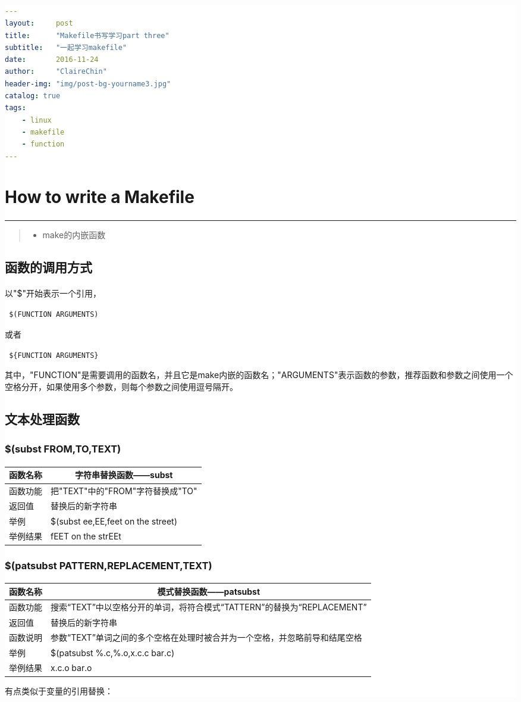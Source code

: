 ```yaml
---
layout:     post
title:      "Makefile书写学习part three"
subtitle:   "一起学习makefile"
date:       2016-11-24
author:     "ClaireChin"
header-img: "img/post-bg-yourname3.jpg"
catalog: true
tags:
    - linux
    - makefile
    - function
---
```

>

# How to write a Makefile

------

> * make的内嵌函数

## 函数的调用方式

以"$"开始表示一个引用，

     $(FUNCTION ARGUMENTS)
    
或者

     ${FUNCTION ARGUMENTS}
     
其中，"FUNCTION"是需要调用的函数名，并且它是make内嵌的函数名；"ARGUMENTS"表示函数的参数，推荐函数和参数之间使用一个空格分开，如果使用多个参数，则每个参数之间使用逗号隔开。

## 文本处理函数

### $(subst FROM,TO,TEXT)

函数名称 | 字符串替换函数——subst
---- | ---
函数功能 | 把"TEXT"中的"FROM"字符替换成"TO"
返回值 |  替换后的新字符串
举例 | $(subst ee,EE,feet on the street)
举例结果 | fEET on the strEEt

### $(patsubst PATTERN,REPLACEMENT,TEXT)

函数名称 | 模式替换函数——patsubst
---- | ---
函数功能 | 搜索“TEXT”中以空格分开的单词，将符合模式“TATTERN”的替换为“REPLACEMENT”
返回值 |  替换后的新字符串
函数说明 | 参数“TEXT”单词之间的多个空格在处理时被合并为一个空格，并忽略前导和结尾空格
举例 | $(patsubst %.c,%.o,x.c.c bar.c)
举例结果 | x.c.o bar.o
有点类似于变量的引用替换：
